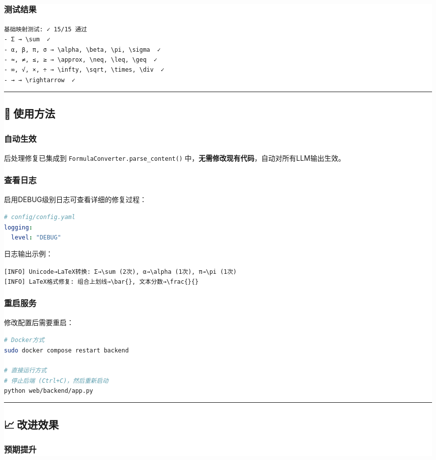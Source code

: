 ### 测试结果

```
基础映射测试: ✓ 15/15 通过
- Σ → \sum  ✓
- α, β, π, σ → \alpha, \beta, \pi, \sigma  ✓
- ≈, ≠, ≤, ≥ → \approx, \neq, \leq, \geq  ✓
- ∞, √, ×, ÷ → \infty, \sqrt, \times, \div  ✓
- → → \rightarrow  ✓
```

---

## 🚀 使用方法

### 自动生效

后处理修复已集成到 `FormulaConverter.parse_content()` 中，**无需修改现有代码**，自动对所有LLM输出生效。

### 查看日志

启用DEBUG级别日志可查看详细的修复过程：

```yaml
# config/config.yaml
logging:
  level: "DEBUG"
```

日志输出示例：
```
[INFO] Unicode→LaTeX转换: Σ→\sum (2次), α→\alpha (1次), π→\pi (1次)
[INFO] LaTeX格式修复: 组合上划线→\bar{}, 文本分数→\frac{}{}
```

### 重启服务

修改配置后需要重启：

```bash
# Docker方式
sudo docker compose restart backend

# 直接运行方式
# 停止后端 (Ctrl+C)，然后重新启动
python web/backend/app.py
```

---

## 📈 改进效果

### 预期提升
